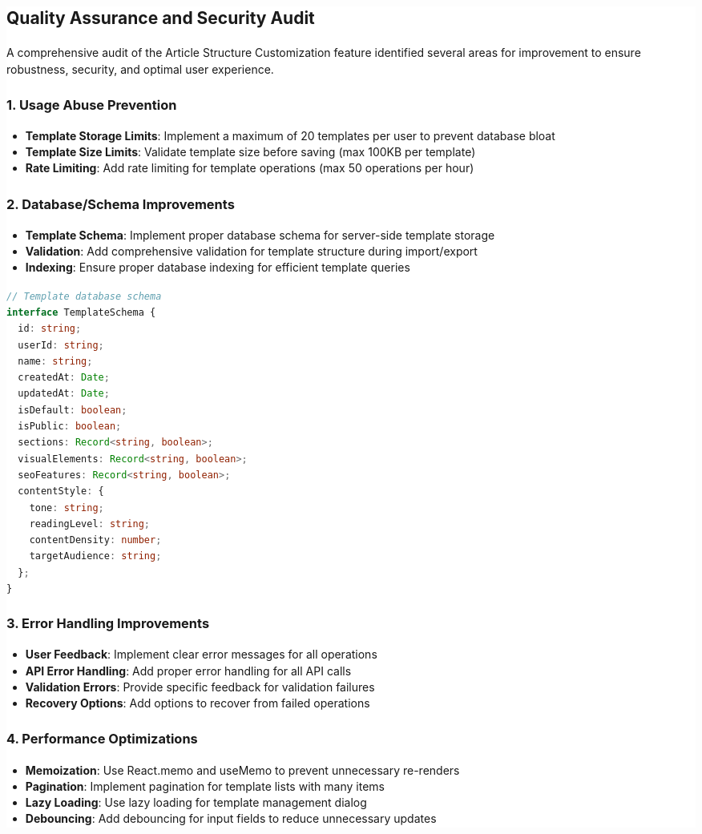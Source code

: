 ## Quality Assurance and Security Audit

A comprehensive audit of the Article Structure Customization feature identified several areas for improvement to ensure robustness, security, and optimal user experience.

### 1. Usage Abuse Prevention

- **Template Storage Limits**: Implement a maximum of 20 templates per user to prevent database bloat
- **Template Size Limits**: Validate template size before saving (max 100KB per template)
- **Rate Limiting**: Add rate limiting for template operations (max 50 operations per hour)

### 2. Database/Schema Improvements

- **Template Schema**: Implement proper database schema for server-side template storage
- **Validation**: Add comprehensive validation for template structure during import/export
- **Indexing**: Ensure proper database indexing for efficient template queries

```typescript
// Template database schema
interface TemplateSchema {
  id: string;
  userId: string;
  name: string;
  createdAt: Date;
  updatedAt: Date;
  isDefault: boolean;
  isPublic: boolean;
  sections: Record<string, boolean>;
  visualElements: Record<string, boolean>;
  seoFeatures: Record<string, boolean>;
  contentStyle: {
    tone: string;
    readingLevel: string;
    contentDensity: number;
    targetAudience: string;
  };
}
```

### 3. Error Handling Improvements

- **User Feedback**: Implement clear error messages for all operations
- **API Error Handling**: Add proper error handling for all API calls
- **Validation Errors**: Provide specific feedback for validation failures
- **Recovery Options**: Add options to recover from failed operations

### 4. Performance Optimizations

- **Memoization**: Use React.memo and useMemo to prevent unnecessary re-renders
- **Pagination**: Implement pagination for template lists with many items
- **Lazy Loading**: Use lazy loading for template management dialog
- **Debouncing**: Add debouncing for input fields to reduce unnecessary updates
